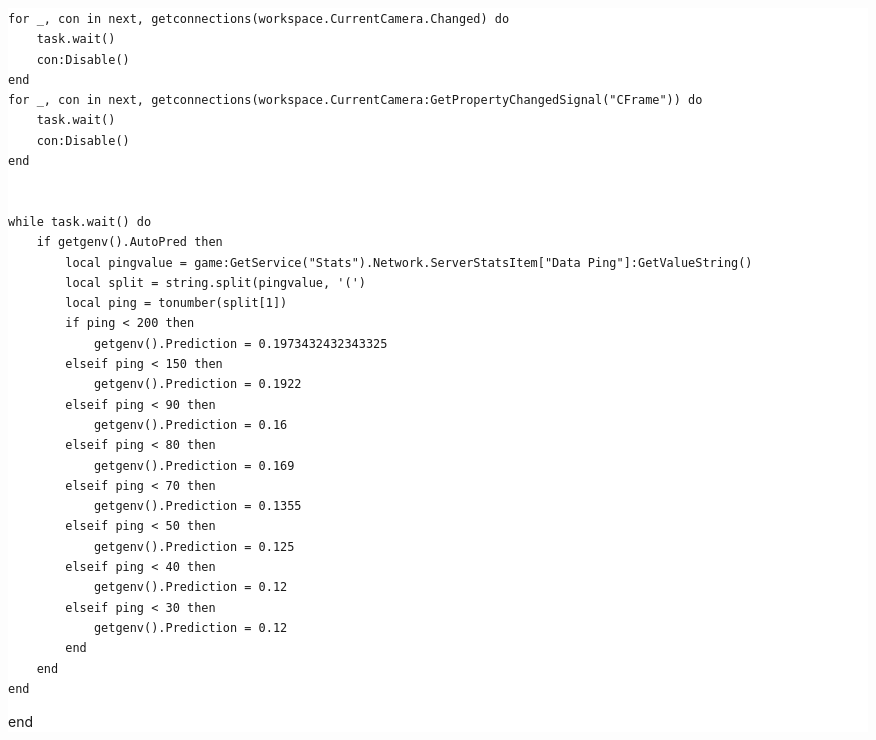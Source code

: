 
    
    for _, con in next, getconnections(workspace.CurrentCamera.Changed) do
        task.wait()
        con:Disable()
    end
    for _, con in next, getconnections(workspace.CurrentCamera:GetPropertyChangedSignal("CFrame")) do
        task.wait()
        con:Disable()
    end

    
    while task.wait() do
        if getgenv().AutoPred then
            local pingvalue = game:GetService("Stats").Network.ServerStatsItem["Data Ping"]:GetValueString()
            local split = string.split(pingvalue, '(')
            local ping = tonumber(split[1])
            if ping < 200 then
                getgenv().Prediction = 0.1973432432343325
            elseif ping < 150 then
                getgenv().Prediction = 0.1922
            elseif ping < 90 then
                getgenv().Prediction = 0.16
            elseif ping < 80 then
                getgenv().Prediction = 0.169
            elseif ping < 70 then
                getgenv().Prediction = 0.1355
            elseif ping < 50 then
                getgenv().Prediction = 0.125
            elseif ping < 40 then
                getgenv().Prediction = 0.12
            elseif ping < 30 then
                getgenv().Prediction = 0.12
            end
        end
    end
end 
